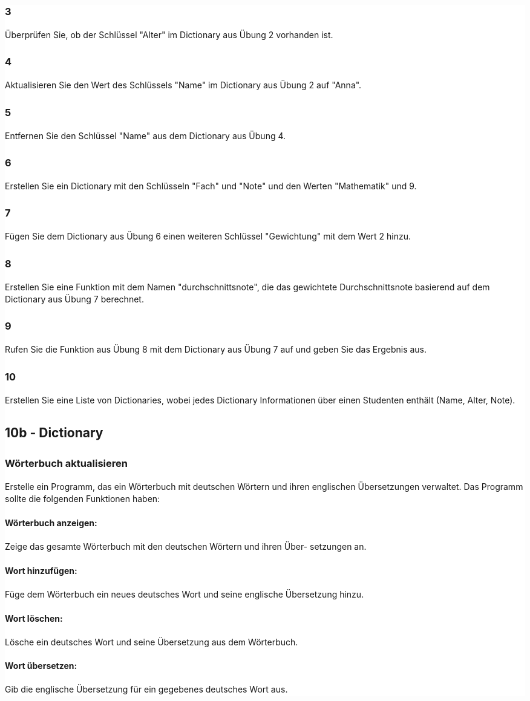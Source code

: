 ### 3
Überprüfen Sie, ob der Schlüssel "Alter" im Dictionary aus Übung 2 vorhanden ist.

### 4
Aktualisieren Sie den Wert des Schlüssels "Name" im Dictionary aus Übung 2 auf "Anna".

### 5
Entfernen Sie den Schlüssel "Name" aus dem Dictionary aus Übung 4.

### 6
Erstellen Sie ein Dictionary mit den Schlüsseln "Fach" und "Note" und den Werten "Mathematik" und 9.

### 7
Fügen Sie dem Dictionary aus Übung 6 einen weiteren Schlüssel "Gewichtung" mit dem Wert 2 hinzu.

### 8
Erstellen Sie eine Funktion mit dem Namen "durchschnittsnote", die das gewichtete Durchschnittsnote basierend 
auf dem Dictionary aus Übung 7 berechnet.

### 9
Rufen Sie die Funktion aus Übung 8 mit dem Dictionary aus Übung 7 auf und geben Sie das Ergebnis aus.

### 10
Erstellen Sie eine Liste von Dictionaries, wobei jedes Dictionary Informationen über einen Studenten enthält 
(Name, Alter, Note).

## 10b - Dictionary

### Wörterbuch aktualisieren
Erstelle ein Programm, das ein Wörterbuch mit deutschen Wörtern und ihren englischen Übersetzungen verwaltet. 
Das Programm sollte die folgenden Funktionen haben:

#### Wörterbuch anzeigen:
Zeige das gesamte Wörterbuch mit den deutschen Wörtern und ihren Über-
setzungen an.

#### Wort hinzufügen:
Füge dem Wörterbuch ein neues deutsches Wort und seine englische Übersetzung hinzu.

#### Wort löschen:
Lösche ein deutsches Wort und seine Übersetzung aus dem Wörterbuch.

#### Wort übersetzen:
Gib die englische Übersetzung für ein gegebenes deutsches Wort aus.
